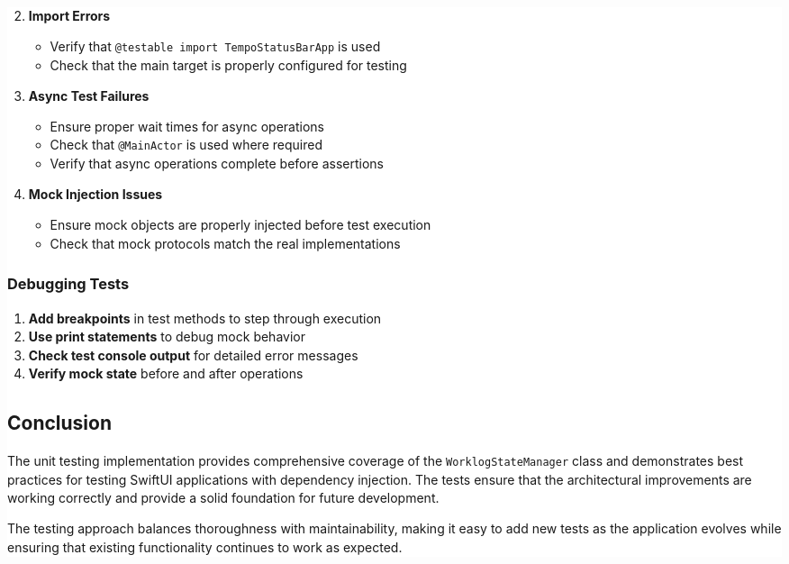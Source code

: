 2. **Import Errors**
   - Verify that `@testable import TempoStatusBarApp` is used
   - Check that the main target is properly configured for testing

3. **Async Test Failures**
   - Ensure proper wait times for async operations
   - Check that `@MainActor` is used where required
   - Verify that async operations complete before assertions

4. **Mock Injection Issues**
   - Ensure mock objects are properly injected before test execution
   - Check that mock protocols match the real implementations

### Debugging Tests

1. **Add breakpoints** in test methods to step through execution
2. **Use print statements** to debug mock behavior
3. **Check test console output** for detailed error messages
4. **Verify mock state** before and after operations

## Conclusion

The unit testing implementation provides comprehensive coverage of the `WorklogStateManager` class and demonstrates best practices for testing SwiftUI applications with dependency injection. The tests ensure that the architectural improvements are working correctly and provide a solid foundation for future development.

The testing approach balances thoroughness with maintainability, making it easy to add new tests as the application evolves while ensuring that existing functionality continues to work as expected. 